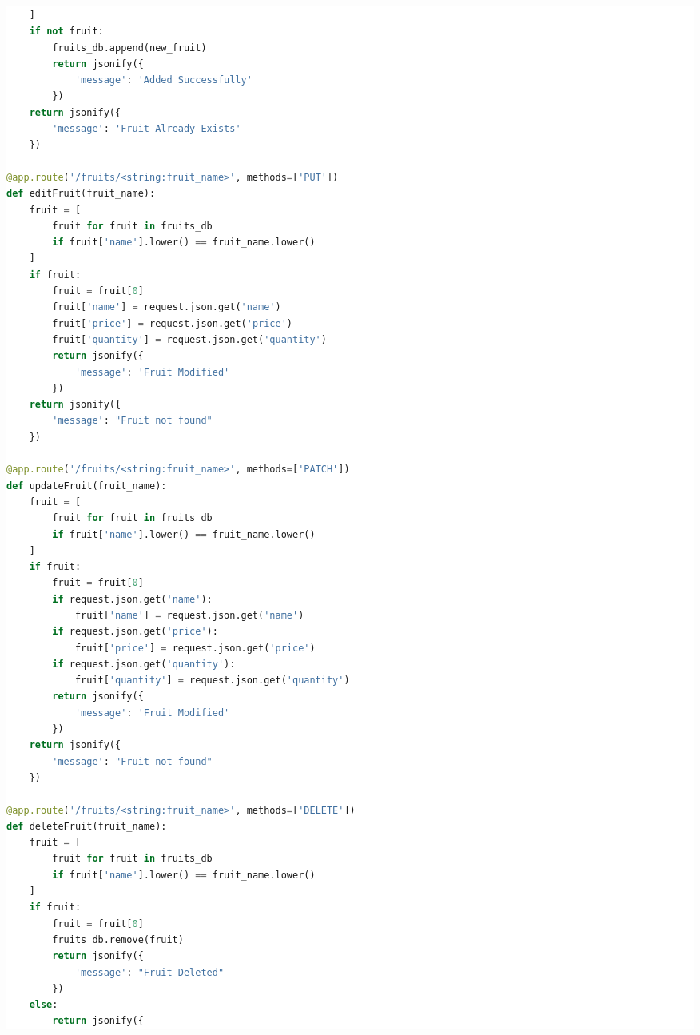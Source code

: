 ```python
    ]
    if not fruit:
        fruits_db.append(new_fruit)
        return jsonify({
            'message': 'Added Successfully'
        })
    return jsonify({
        'message': 'Fruit Already Exists'
    })

@app.route('/fruits/<string:fruit_name>', methods=['PUT'])
def editFruit(fruit_name):
    fruit = [
        fruit for fruit in fruits_db
        if fruit['name'].lower() == fruit_name.lower()
    ]
    if fruit:
        fruit = fruit[0]
        fruit['name'] = request.json.get('name')
        fruit['price'] = request.json.get('price')
        fruit['quantity'] = request.json.get('quantity')
        return jsonify({
            'message': 'Fruit Modified'
        })
    return jsonify({
        'message': "Fruit not found"
    })

@app.route('/fruits/<string:fruit_name>', methods=['PATCH'])
def updateFruit(fruit_name):
    fruit = [
        fruit for fruit in fruits_db
        if fruit['name'].lower() == fruit_name.lower()
    ]
    if fruit:
        fruit = fruit[0]
        if request.json.get('name'):
            fruit['name'] = request.json.get('name')
        if request.json.get('price'):
            fruit['price'] = request.json.get('price')
        if request.json.get('quantity'):
            fruit['quantity'] = request.json.get('quantity')
        return jsonify({
            'message': 'Fruit Modified'
        })
    return jsonify({
        'message': "Fruit not found"
    })

@app.route('/fruits/<string:fruit_name>', methods=['DELETE'])
def deleteFruit(fruit_name):
    fruit = [
        fruit for fruit in fruits_db
        if fruit['name'].lower() == fruit_name.lower()
    ]
    if fruit:
        fruit = fruit[0]
        fruits_db.remove(fruit)
        return jsonify({
            'message': "Fruit Deleted"
        })
    else:
        return jsonify({
```